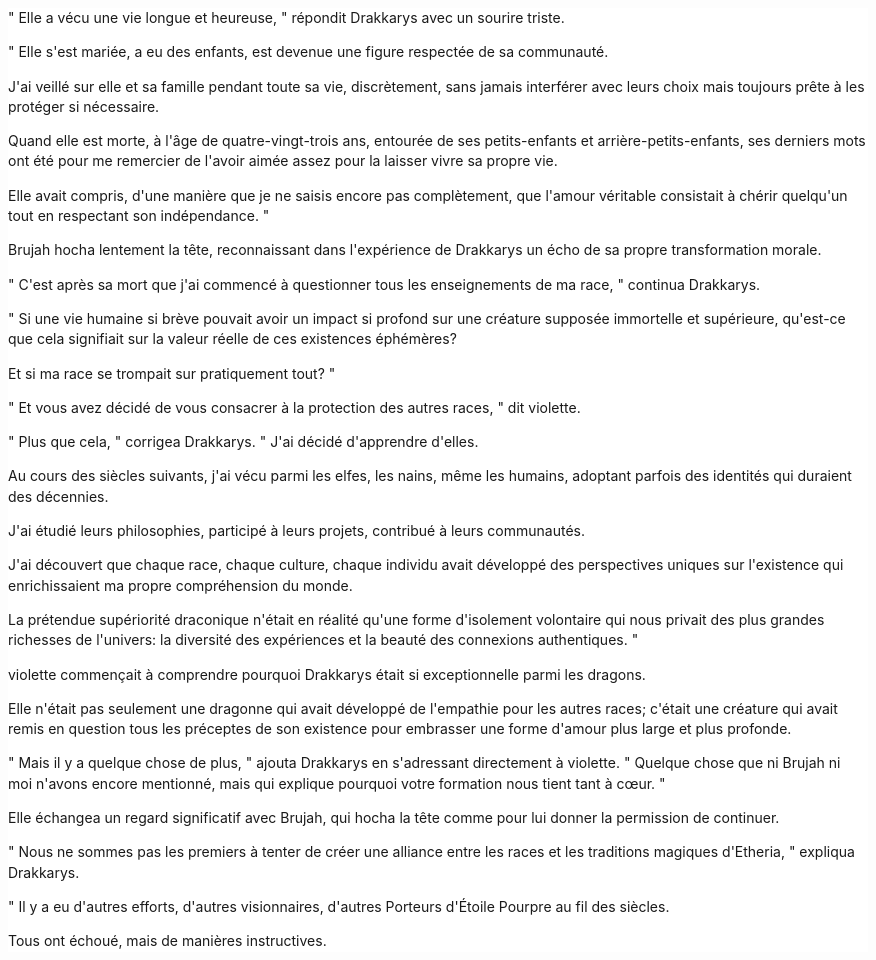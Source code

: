 " Elle a vécu une vie longue et heureuse, " répondit Drakkarys avec un sourire triste.

" Elle s'est mariée, a eu des enfants, est devenue une figure respectée de sa communauté.

J'ai veillé sur elle et sa famille pendant toute sa vie, discrètement, sans jamais interférer avec leurs choix mais toujours prête à les protéger si nécessaire.

Quand elle est morte, à l'âge de quatre-vingt-trois ans, entourée de ses petits-enfants et arrière-petits-enfants, ses derniers mots ont été pour me remercier de l'avoir aimée assez pour la laisser vivre sa propre vie.

Elle avait compris, d'une manière que je ne saisis encore pas complètement, que l'amour véritable consistait à chérir quelqu'un tout en respectant son indépendance. "

Brujah hocha lentement la tête, reconnaissant dans l'expérience de Drakkarys un écho de sa propre transformation morale.

" C'est après sa mort que j'ai commencé à questionner tous les enseignements de ma race, " continua Drakkarys.

" Si une vie humaine si brève pouvait avoir un impact si profond sur une créature supposée immortelle et supérieure, qu'est-ce que cela signifiait sur la valeur réelle de ces existences éphémères?

Et si ma race se trompait sur pratiquement tout? "

" Et vous avez décidé de vous consacrer à la protection des autres races, " dit violette.

" Plus que cela, " corrigea Drakkarys. " J'ai décidé d'apprendre d'elles.

Au cours des siècles suivants, j'ai vécu parmi les elfes, les nains, même les humains, adoptant parfois des identités qui duraient des décennies.

J'ai étudié leurs philosophies, participé à leurs projets, contribué à leurs communautés.

J'ai découvert que chaque race, chaque culture, chaque individu avait développé des perspectives uniques sur l'existence qui enrichissaient ma propre compréhension du monde.

La prétendue supériorité draconique n'était en réalité qu'une forme d'isolement volontaire qui nous privait des plus grandes richesses de l'univers: la diversité des expériences et la beauté des connexions authentiques. "

violette commençait à comprendre pourquoi Drakkarys était si exceptionnelle parmi les dragons.

Elle n'était pas seulement une dragonne qui avait développé de l'empathie pour les autres races; c'était une créature qui avait remis en question tous les préceptes de son existence pour embrasser une forme d'amour plus large et plus profonde.

" Mais il y a quelque chose de plus, " ajouta Drakkarys en s'adressant directement à violette. " Quelque chose que ni Brujah ni moi n'avons encore mentionné, mais qui explique pourquoi votre formation nous tient tant à cœur. "

Elle échangea un regard significatif avec Brujah, qui hocha la tête comme pour lui donner la permission de continuer.

" Nous ne sommes pas les premiers à tenter de créer une alliance entre les races et les traditions magiques d'Etheria, " expliqua Drakkarys.

" Il y a eu d'autres efforts, d'autres visionnaires, d'autres Porteurs d'Étoile Pourpre au fil des siècles.

Tous ont échoué, mais de manières instructives.
